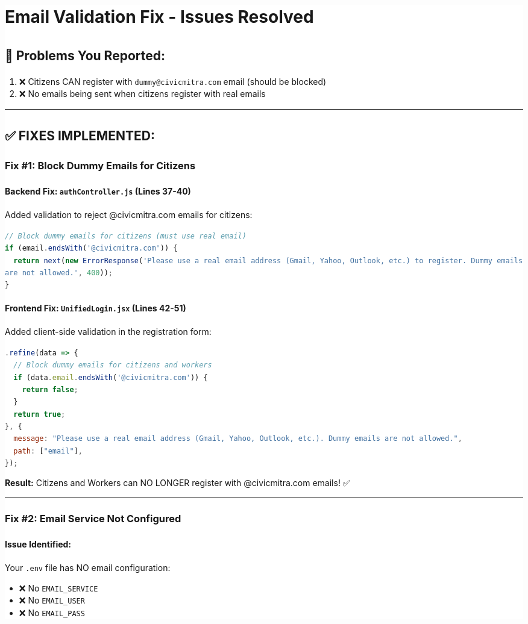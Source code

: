 # Email Validation Fix - Issues Resolved

## 🔴 **Problems You Reported:**

1. ❌ Citizens CAN register with `dummy@civicmitra.com` email (should be blocked)
2. ❌ No emails being sent when citizens register with real emails

---

## ✅ **FIXES IMPLEMENTED:**

### **Fix #1: Block Dummy Emails for Citizens**

#### **Backend Fix: `authController.js` (Lines 37-40)**

Added validation to reject @civicmitra.com emails for citizens:

```javascript
// Block dummy emails for citizens (must use real email)
if (email.endsWith('@civicmitra.com')) {
  return next(new ErrorResponse('Please use a real email address (Gmail, Yahoo, Outlook, etc.) to register. Dummy emails are not allowed.', 400));
}
```

#### **Frontend Fix: `UnifiedLogin.jsx` (Lines 42-51)**

Added client-side validation in the registration form:

```javascript
.refine(data => {
  // Block dummy emails for citizens and workers
  if (data.email.endsWith('@civicmitra.com')) {
    return false;
  }
  return true;
}, {
  message: "Please use a real email address (Gmail, Yahoo, Outlook, etc.). Dummy emails are not allowed.",
  path: ["email"],
});
```

**Result:** Citizens and Workers can NO LONGER register with @civicmitra.com emails! ✅

---

### **Fix #2: Email Service Not Configured**

#### **Issue Identified:**

Your `.env` file has NO email configuration:
- ❌ No `EMAIL_SERVICE`
- ❌ No `EMAIL_USER`
- ❌ No `EMAIL_PASS`
